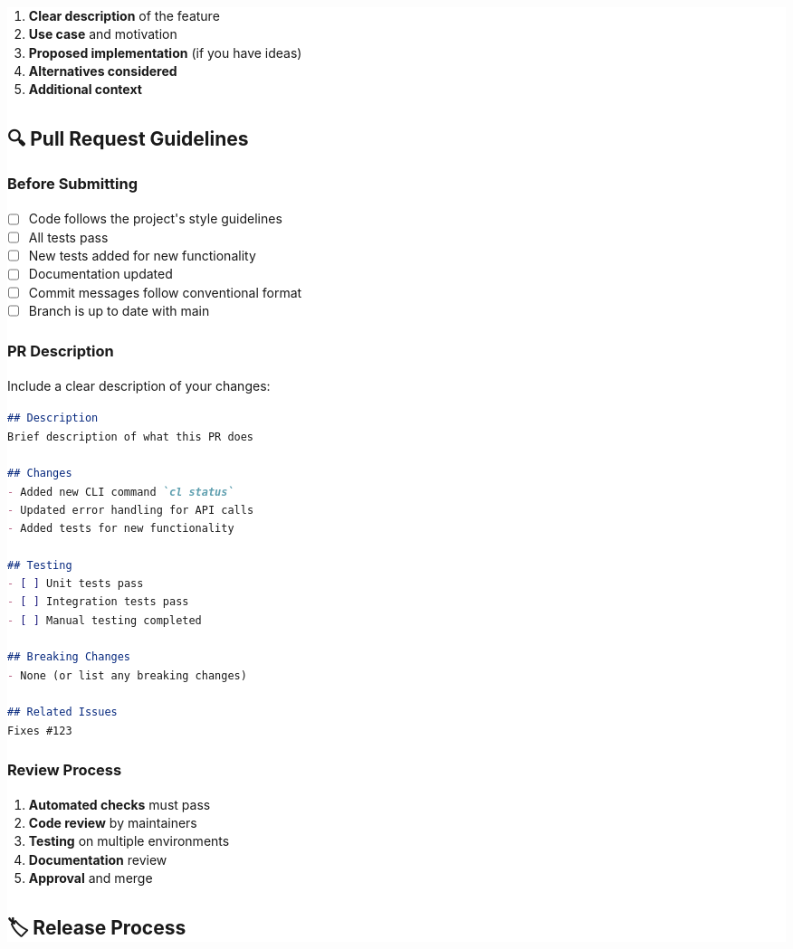 1. **Clear description** of the feature
2. **Use case** and motivation
3. **Proposed implementation** (if you have ideas)
4. **Alternatives considered**
5. **Additional context**

## 🔍 Pull Request Guidelines

### Before Submitting

- [ ] Code follows the project's style guidelines
- [ ] All tests pass
- [ ] New tests added for new functionality
- [ ] Documentation updated
- [ ] Commit messages follow conventional format
- [ ] Branch is up to date with main

### PR Description

Include a clear description of your changes:

```markdown
## Description
Brief description of what this PR does

## Changes
- Added new CLI command `cl status`
- Updated error handling for API calls
- Added tests for new functionality

## Testing
- [ ] Unit tests pass
- [ ] Integration tests pass
- [ ] Manual testing completed

## Breaking Changes
- None (or list any breaking changes)

## Related Issues
Fixes #123
```

### Review Process

1. **Automated checks** must pass
2. **Code review** by maintainers
3. **Testing** on multiple environments
4. **Documentation** review
5. **Approval** and merge

## 🏷️ Release Process
